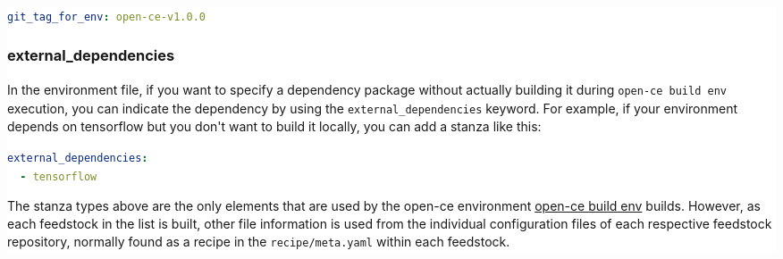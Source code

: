 ```yaml
git_tag_for_env: open-ce-v1.0.0
```

### external_dependencies

In the environment file, if you want to specify a dependency package without actually
building it during `open-ce build env` execution, you can indicate the dependency by using
the `external_dependencies` keyword. For example, if your environment depends on
tensorflow but you don't want to build it locally, you can add a stanza like this:

```yaml
external_dependencies:
  - tensorflow
```

The stanza types above are the only elements that are used by the open-ce environment
[open-ce build env](README.open_ce_build.md#open-ce-build-env-sub-command) builds. However, as each feedstock in the list is
built, other file information is used from the individual configuration files of each
respective feedstock repository, normally found as a recipe in the `recipe/meta.yaml`
within each feedstock.
